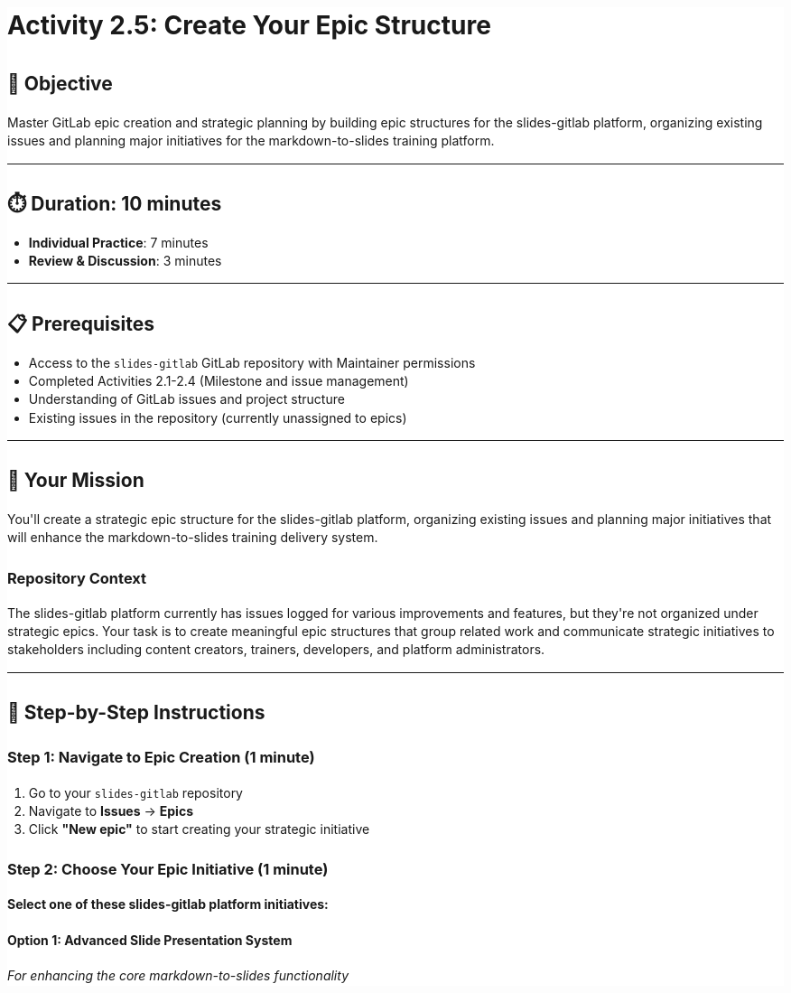# Activity 2.5: Create Your Epic Structure

## 🎯 **Objective**
Master GitLab epic creation and strategic planning by building epic structures for the slides-gitlab platform, organizing existing issues and planning major initiatives for the markdown-to-slides training platform.

---

## ⏱️ **Duration**: 10 minutes
- **Individual Practice**: 7 minutes
- **Review & Discussion**: 3 minutes

---

## 📋 **Prerequisites**
- Access to the `slides-gitlab` GitLab repository with Maintainer permissions
- Completed Activities 2.1-2.4 (Milestone and issue management)
- Understanding of GitLab issues and project structure
- Existing issues in the repository (currently unassigned to epics)

---

## 🚀 **Your Mission**

You'll create a strategic epic structure for the slides-gitlab platform, organizing existing issues and planning major initiatives that will enhance the markdown-to-slides training delivery system.

### **Repository Context**
The slides-gitlab platform currently has issues logged for various improvements and features, but they're not organized under strategic epics. Your task is to create meaningful epic structures that group related work and communicate strategic initiatives to stakeholders including content creators, trainers, developers, and platform administrators.

---

## 📝 **Step-by-Step Instructions**

### **Step 1: Navigate to Epic Creation** (1 minute)
1. Go to your `slides-gitlab` repository
2. Navigate to **Issues** → **Epics**
3. Click **"New epic"** to start creating your strategic initiative

### **Step 2: Choose Your Epic Initiative** (1 minute)

**Select one of these slides-gitlab platform initiatives:**

#### **Option 1: Advanced Slide Presentation System**
*For enhancing the core markdown-to-slides functionality*
